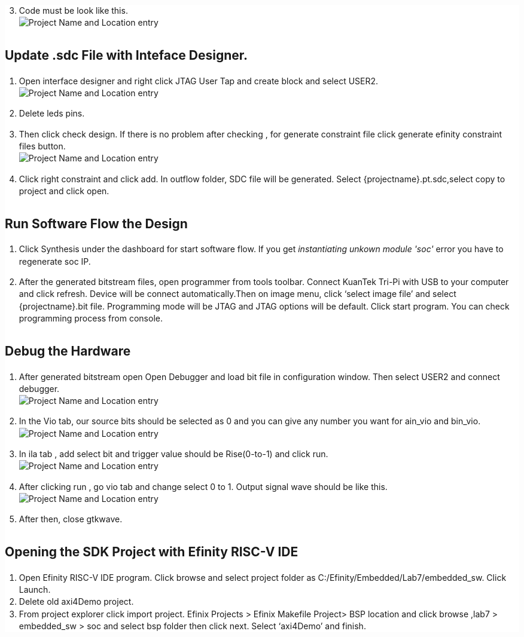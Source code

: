 3. Code must be look like this.  
        ![Project Name and Location entry](/image/lab7/10.png "Project Name and Location entry.") 

## Update .sdc File with Inteface Designer.

1. Open interface designer and right click JTAG User Tap and create block and select USER2.   
        ![Project Name and Location entry](/image/lab7/13.png "Project Name and Location entry.") 

2. Delete leds pins. 

3. Then click check design. If there is no problem after checking , for generate constraint file click generate efinity constraint files button.  
        ![Project Name and Location entry](/image/lab7/14.png "Project Name and Location entry.")

4. Click right constraint and click add. In outflow folder, SDC file will be generated. Select {projectname}.pt.sdc,select copy to project and click open. 

## Run Software Flow the Design

1. Click Synthesis under the dashboard for start software flow. If you get *instantiating unkown module 'soc'* error you have to regenerate soc IP.

2. After the generated bitstream files, open programmer from tools toolbar. Connect KuanTek Tri-Pi with USB to your computer and click refresh. Device will be connect automatically.Then on image menu, click ‘select image file’ and select {projectname}.bit file. Programming mode will be JTAG and JTAG options will be default. Click start program. You can check programming process from console.  

## Debug the Hardware

1. After generated bitstream open Open Debugger and load bit file in configuration window. Then select USER2 and connect debugger.   
        ![Project Name and Location entry](/image/lab7/15.png "Project Name and Location entry.")  

2. In the Vio tab, our source bits should be selected as 0 and you can give any number you want for ain_vio and bin_vio.
        ![Project Name and Location entry](/image/lab7/16.png "Project Name and Location entry.")    
3. In ila tab , add select bit and trigger value should be Rise(0-to-1) and click run.   
        ![Project Name and Location entry](/image/lab7/17.png "Project Name and Location entry.")      

4. After clicking run , go vio tab and change select 0 to 1. Output signal wave should be like this.   
        ![Project Name and Location entry](/image/lab7/18.png "Project Name and Location entry.")      
5. After then, close gtkwave.

## Opening the SDK Project with Efinity RISC-V IDE

1. Open Efinity RISC-V IDE program. Click browse and select project folder as C:/Efinity/Embedded/Lab7/embedded_sw. Click Launch.
2. Delete old axi4Demo project.
3. From project explorer click import project. Efinix Projects > Efinix Makefile Project> BSP location  and click browse ,lab7 > embedded_sw > soc and select bsp folder then click next. Select ‘axi4Demo’ and finish.  
